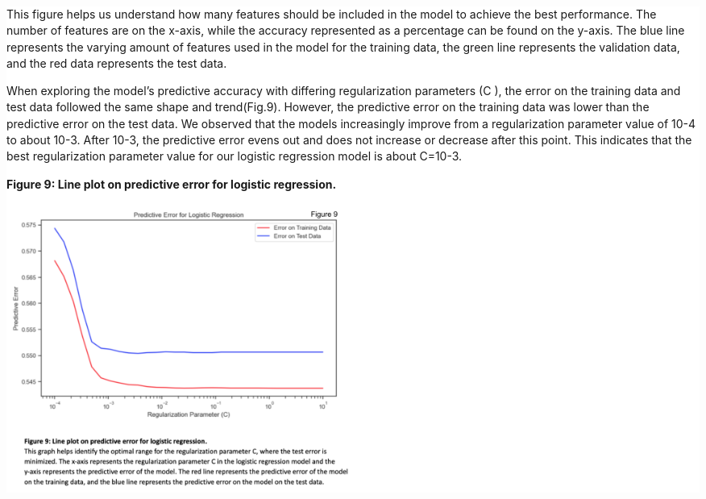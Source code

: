 This figure helps us understand how many features should be included in the model to achieve the best performance. The number of features are on the x-axis, while the accuracy represented as a percentage can be found on the y-axis. The blue line represents the varying amount of features used in the model for the training data, the green line represents the validation data, and the red data represents the test data. 

When exploring the model’s predictive accuracy with differing regularization parameters (C ), the error on the training data and test data followed the same shape and trend(Fig.9). However, the predictive error on the training data was lower than the predictive error on the test data. We observed that the models increasingly improve from a regularization parameter value of 10-4  to about 10-3. After 10-3, the predictive error evens out and does not increase or decrease after this point. This indicates that the best regularization parameter value for our logistic regression model is about C=10-3. 

**Figure 9: Line plot on predictive error for logistic regression.** 

<img src="images/Figure9.png" width=50% height=60%>
